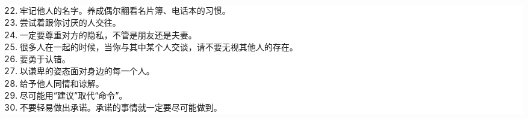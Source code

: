 22. 牢记他人的名字。养成偶尔翻看名片簿、电话本的习惯。
23. 尝试着跟你讨厌的人交往。
24. 一定要尊重对方的隐私，不管是朋友还是夫妻。
25. 很多人在一起的时候，当你与其中某个人交谈，请不要无视其他人的存在。
26. 要勇于认错。
27. 以谦卑的姿态面对身边的每一个人。
28. 给予他人同情和谅解。
29. 尽可能用“建议”取代“命令”。
30. 不要轻易做出承诺。承诺的事情就一定要尽可能做到。